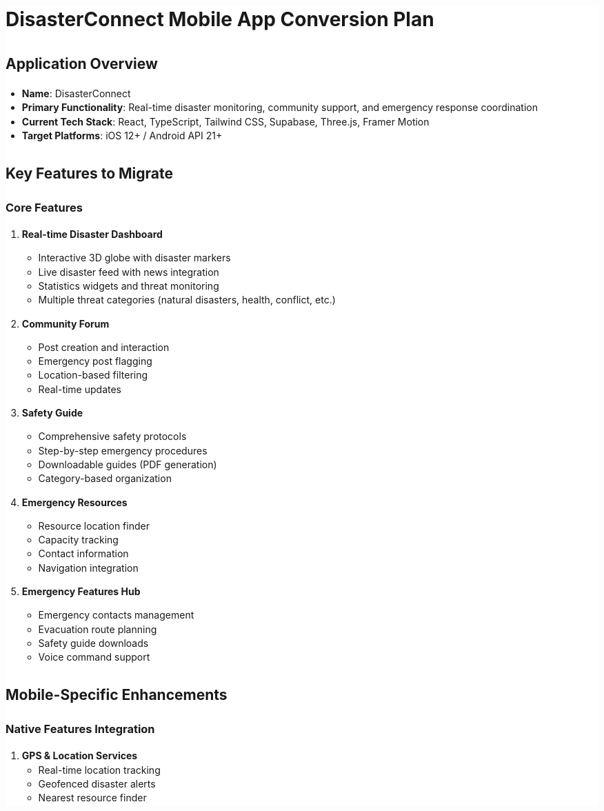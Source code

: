 # DisasterConnect Mobile App Conversion Plan

## Application Overview
- **Name**: DisasterConnect
- **Primary Functionality**: Real-time disaster monitoring, community support, and emergency response coordination
- **Current Tech Stack**: React, TypeScript, Tailwind CSS, Supabase, Three.js, Framer Motion
- **Target Platforms**: iOS 12+ / Android API 21+

## Key Features to Migrate

### Core Features
1. **Real-time Disaster Dashboard**
   - Interactive 3D globe with disaster markers
   - Live disaster feed with news integration
   - Statistics widgets and threat monitoring
   - Multiple threat categories (natural disasters, health, conflict, etc.)

2. **Community Forum**
   - Post creation and interaction
   - Emergency post flagging
   - Location-based filtering
   - Real-time updates

3. **Safety Guide**
   - Comprehensive safety protocols
   - Step-by-step emergency procedures
   - Downloadable guides (PDF generation)
   - Category-based organization

4. **Emergency Resources**
   - Resource location finder
   - Capacity tracking
   - Contact information
   - Navigation integration

5. **Emergency Features Hub**
   - Emergency contacts management
   - Evacuation route planning
   - Safety guide downloads
   - Voice command support

## Mobile-Specific Enhancements

### Native Features Integration
1. **GPS & Location Services**
   - Real-time location tracking
   - Geofenced disaster alerts
   - Nearest resource finder
